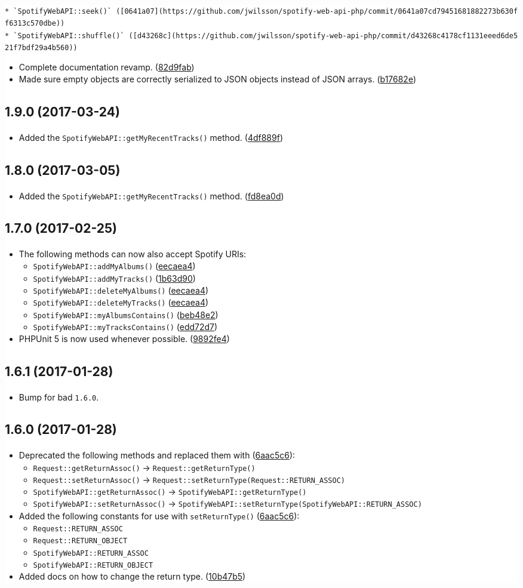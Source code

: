     * `SpotifyWebAPI::seek()` ([0641a07](https://github.com/jwilsson/spotify-web-api-php/commit/0641a07cd79451681882273b630ff6313c570dbe))
    * `SpotifyWebAPI::shuffle()` ([d43268c](https://github.com/jwilsson/spotify-web-api-php/commit/d43268c4178cf1131eeed6de521f7bdf29a4b560))
* Complete documentation revamp. ([82d9fab](https://github.com/jwilsson/spotify-web-api-php/commit/82d9fabfc3f620068a114f55eff3a0e0803ff1a3))
* Made sure empty objects are correctly serialized to JSON objects instead of JSON arrays. ([b17682e](https://github.com/jwilsson/spotify-web-api-php/commit/b17682e6a1cf25c25c87a2a900cf6858a9c038b7))
## 1.9.0 (2017-03-24)
* Added the `SpotifyWebAPI::getMyRecentTracks()` method. ([4df889f](https://github.com/jwilsson/spotify-web-api-php/commit/4df889f2aa44c171d492f2784b45fd1155429b57))

## 1.8.0 (2017-03-05)
* Added the `SpotifyWebAPI::getMyRecentTracks()` method. ([fd8ea0d](https://github.com/jwilsson/spotify-web-api-php/commit/fd8ea0d70d690bbb0072a917530eba2b8c02e2a1))

## 1.7.0 (2017-02-25)
* The following methods can now also accept Spotify URIs:
    * `SpotifyWebAPI::addMyAlbums()` ([eecaea4](https://github.com/jwilsson/spotify-web-api-php/commit/eecaea4f8fe5d6554104da1018ba39002889c873))
    * `SpotifyWebAPI::addMyTracks()` ([1b63d90](https://github.com/jwilsson/spotify-web-api-php/commit/1b63d907d9127bba7ad013ce1fdf0617d894cd95))
    * `SpotifyWebAPI::deleteMyAlbums()` ([eecaea4](https://github.com/jwilsson/spotify-web-api-php/commit/eecaea4f8fe5d6554104da1018ba39002889c873))
    * `SpotifyWebAPI::deleteMyTracks()` ([eecaea4](https://github.com/jwilsson/spotify-web-api-php/commit/eecaea4f8fe5d6554104da1018ba39002889c873))
    * `SpotifyWebAPI::myAlbumsContains()` ([beb48e2](https://github.com/jwilsson/spotify-web-api-php/commit/beb48e2e397391a90129570ee1556347af70a95f))
    * `SpotifyWebAPI::myTracksContains()` ([edd72d7](https://github.com/jwilsson/spotify-web-api-php/commit/edd72d77ea834fff15c716e5f085e0d058966e0d))
* PHPUnit 5 is now used whenever possible. ([9892fe4](https://github.com/jwilsson/spotify-web-api-php/commit/9892fe481dd3193d719a251d43ce429d40202df8))

## 1.6.1 (2017-01-28)
* Bump for bad `1.6.0`.

## 1.6.0 (2017-01-28)
* Deprecated the following methods and replaced them with ([6aac5c6](https://github.com/jwilsson/spotify-web-api-php/commit/6aac5c6880017e0fadf7a48c5ba740dad2d9e617)):
    * `Request::getReturnAssoc()` -> `Request::getReturnType()`
    * `Request::setReturnAssoc()` -> `Request::setReturnType(Request::RETURN_ASSOC)`
    * `SpotifyWebAPI::getReturnAssoc()` -> `SpotifyWebAPI::getReturnType()`
    * `SpotifyWebAPI::setReturnAssoc()` -> `SpotifyWebAPI::setReturnType(SpotifyWebAPI::RETURN_ASSOC)`
* Added the following constants for use with `setReturnType()` ([6aac5c6](https://github.com/jwilsson/spotify-web-api-php/commit/6aac5c6880017e0fadf7a48c5ba740dad2d9e617)):
    * `Request::RETURN_ASSOC`
    * `Request::RETURN_OBJECT`
    * `SpotifyWebAPI::RETURN_ASSOC`
    * `SpotifyWebAPI::RETURN_OBJECT`
* Added docs on how to change the return type. ([10b47b5](https://github.com/jwilsson/spotify-web-api-php/commit/10b47b5cb4662ba53d45590cf39f9482a6dcb51e))
